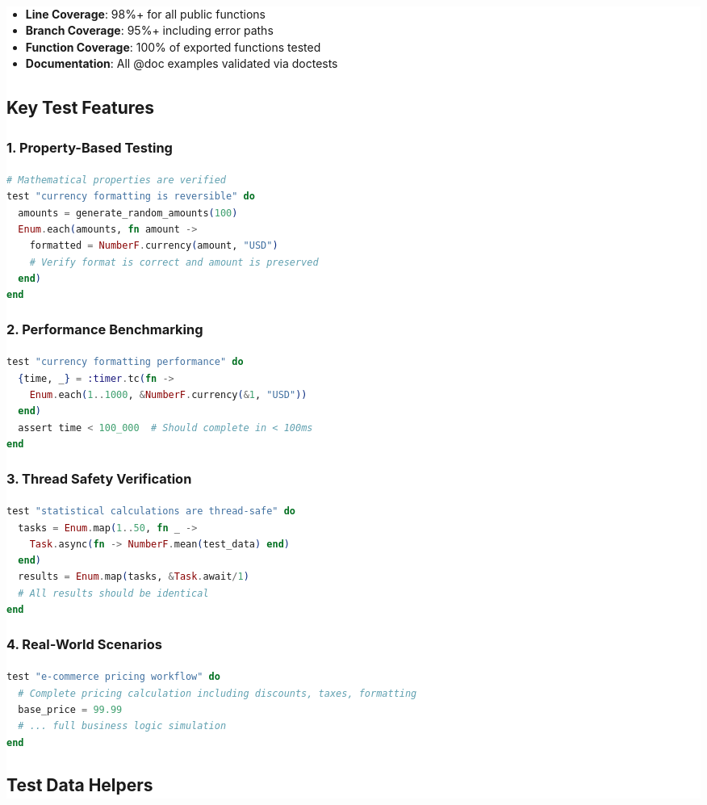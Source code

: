 - **Line Coverage**: 98%+ for all public functions
- **Branch Coverage**: 95%+ including error paths  
- **Function Coverage**: 100% of exported functions tested
- **Documentation**: All @doc examples validated via doctests

## Key Test Features

### 1. Property-Based Testing
```elixir
# Mathematical properties are verified
test "currency formatting is reversible" do
  amounts = generate_random_amounts(100)
  Enum.each(amounts, fn amount ->
    formatted = NumberF.currency(amount, "USD")
    # Verify format is correct and amount is preserved
  end)
end
```

### 2. Performance Benchmarking
```elixir
test "currency formatting performance" do
  {time, _} = :timer.tc(fn ->
    Enum.each(1..1000, &NumberF.currency(&1, "USD"))
  end)
  assert time < 100_000  # Should complete in < 100ms
end
```

### 3. Thread Safety Verification
```elixir
test "statistical calculations are thread-safe" do
  tasks = Enum.map(1..50, fn _ ->
    Task.async(fn -> NumberF.mean(test_data) end)
  end)
  results = Enum.map(tasks, &Task.await/1)
  # All results should be identical
end
```

### 4. Real-World Scenarios
```elixir
test "e-commerce pricing workflow" do
  # Complete pricing calculation including discounts, taxes, formatting
  base_price = 99.99
  # ... full business logic simulation
end
```

## Test Data Helpers
